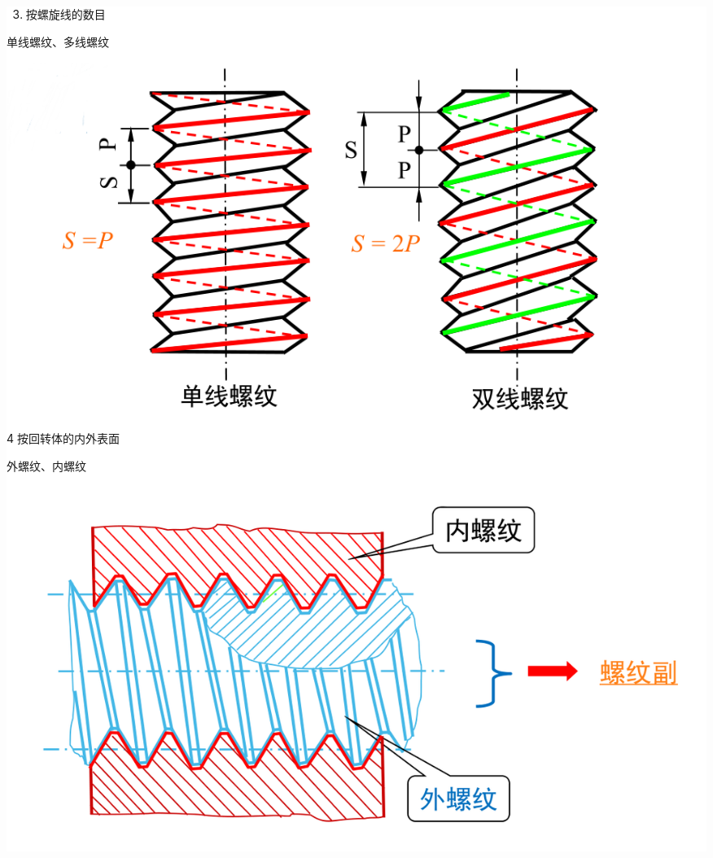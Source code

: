 3. 按螺旋线的数目

单线螺纹、多线螺纹

![](PasteImage/2023-03-14-13-49-19.png)

4 按回转体的内外表面

外螺纹、内螺纹

![](PasteImage/2023-03-14-13-50-51.png)
